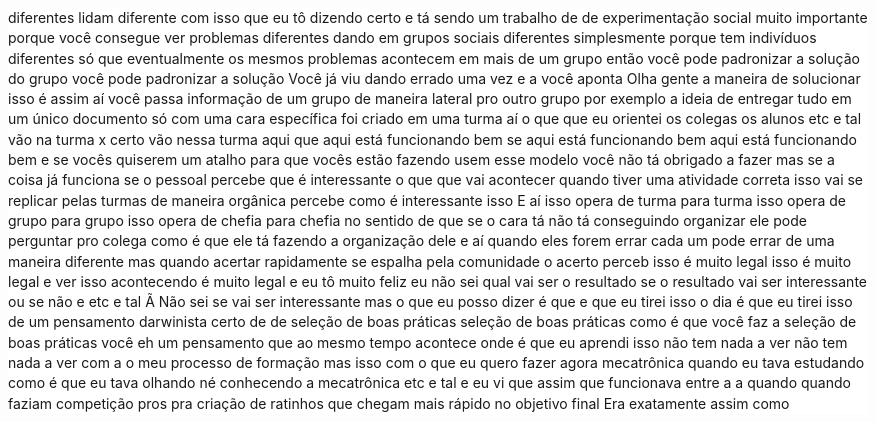 diferentes lidam diferente com isso que
eu tô dizendo certo e tá sendo um
trabalho de de experimentação social
muito importante porque você consegue
ver problemas diferentes dando em grupos
sociais diferentes simplesmente porque
tem indivíduos diferentes só que
eventualmente os mesmos problemas
acontecem em mais de um grupo então você
pode padronizar a solução do grupo você
pode padronizar a solução Você já viu
dando errado uma vez e a você aponta
Olha gente a maneira de solucionar isso
é assim aí você passa informação de um
grupo de maneira lateral pro outro grupo
por exemplo a ideia de entregar tudo em
um único documento só com uma cara
específica foi criado em uma turma aí o
que que eu orientei os colegas os alunos
etc e tal vão na turma x certo vão nessa
turma aqui que aqui está funcionando bem
se aqui está funcionando bem aqui está
funcionando bem e se vocês quiserem um
atalho para que vocês estão fazendo usem
esse modelo você não tá obrigado a fazer
mas se a coisa já funciona se o pessoal
percebe que é interessante o que que vai
acontecer quando tiver uma atividade
correta isso vai se replicar pelas
turmas de maneira orgânica percebe como
é interessante isso E aí isso opera de
turma para turma isso opera de grupo
para grupo isso opera de chefia para
chefia no sentido de que se o cara tá
não tá conseguindo organizar ele pode
perguntar pro colega como é que ele tá
fazendo a organização dele e aí quando
eles forem errar cada um pode errar de
uma maneira diferente mas quando acertar
rapidamente se espalha pela comunidade o
acerto perceb isso é muito legal isso é
muito legal e ver isso acontecendo é
muito legal e eu tô muito feliz eu não
sei qual vai ser o resultado se o
resultado vai ser interessante ou se não
e etc e tal Ã Não sei se vai ser
interessante mas o que eu posso dizer é
que e que eu tirei isso o dia é que eu
tirei isso de um pensamento darwinista
certo de de seleção de boas práticas
seleção de boas práticas como é que você
faz a seleção de boas práticas você eh
um pensamento que ao mesmo tempo
acontece onde é que eu aprendi isso não
tem nada a ver não tem nada a ver com a
o meu processo de formação mas isso com
o que eu quero fazer agora mecatrônica
quando eu tava estudando como é que eu
tava olhando né conhecendo a mecatrônica
etc e tal e eu vi que assim que
funcionava entre a a quando quando
faziam competição pros pra criação de
ratinhos que chegam mais rápido no
objetivo final Era exatamente assim como